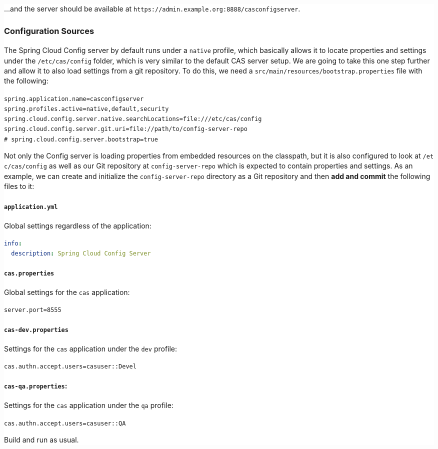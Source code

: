 ...and the server should be available at `https://admin.example.org:8888/casconfigserver`.

### Configuration Sources

The Spring Cloud Config server by default runs under a `native` profile, which basically allows it to locate properties and settings under the `/etc/cas/config` folder, which is very similar to the default CAS server setup. We are going to take this one step further and allow it to also load settings from a git repository. To do this, we need a `src/main/resources/bootstrap.properties` file with the following:

```properties
spring.application.name=casconfigserver
spring.profiles.active=native,default,security
spring.cloud.config.server.native.searchLocations=file:///etc/cas/config
spring.cloud.config.server.git.uri=file://path/to/config-server-repo
# spring.cloud.config.server.bootstrap=true
```

Not only the Config server is loading properties from embedded resources on the classpath, but it is also configured to look at `/etc/cas/config` as well as our Git repository at `config-server-repo` which is expected to contain properties and settings. As an example, we can create and initialize the `config-server-repo` directory as a Git repository and then **add and commit** the following files to it:

#### `application.yml`

Global settings regardless of the application:

```yml
info:
  description: Spring Cloud Config Server
```

#### `cas.properties`

Global settings for the `cas` application:

```properties
server.port=8555
```

#### `cas-dev.properties`

Settings for the `cas` application under the `dev` profile:

```properties
cas.authn.accept.users=casuser::Devel
```

#### `cas-qa.properties`:

Settings for the `cas` application under the `qa` profile:

```properties
cas.authn.accept.users=casuser::QA
```

Build and run as usual.
